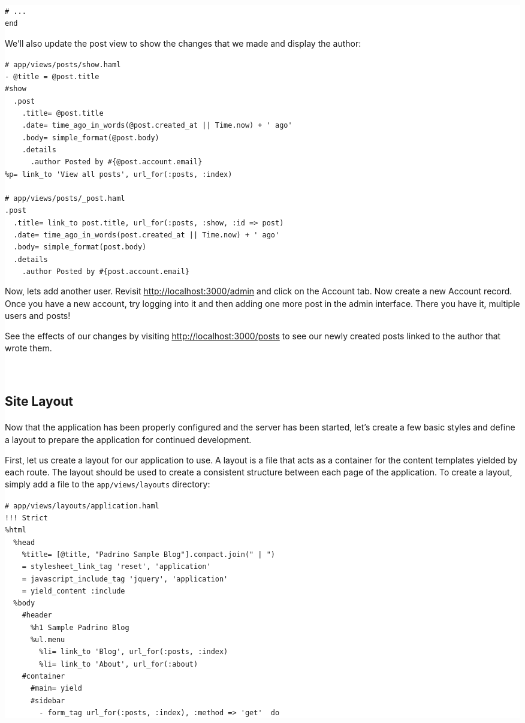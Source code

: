     # ...
    end

We’ll also update the post view to show the changes that we made and display the author:

    # app/views/posts/show.haml
    - @title = @post.title
    #show
      .post
        .title= @post.title
        .date= time_ago_in_words(@post.created_at || Time.now) + ' ago'
        .body= simple_format(@post.body)
        .details
          .author Posted by #{@post.account.email}
    %p= link_to 'View all posts', url_for(:posts, :index)

    # app/views/posts/_post.haml
    .post
      .title= link_to post.title, url_for(:posts, :show, :id => post)
      .date= time_ago_in_words(post.created_at || Time.now) + ' ago'
      .body= simple_format(post.body)
      .details
        .author Posted by #{post.account.email}

Now, lets add another user. Revisit <http://localhost:3000/admin> and click on the Account tab. Now create a new Account record. Once you have a new account, try logging into it and then adding one more post in the admin interface. There you have it, multiple users and posts!

See the effects of our changes by visiting <http://localhost:3000/posts> to see our newly created posts linked to the author that wrote them.

 

## Site Layout

Now that the application has been properly configured and the server has been started, let’s create a few basic styles and define a layout to prepare the application for continued development.

First, let us create a layout for our application to use. A layout is a file that acts as a container for the content templates yielded by each route. The layout should be used to create a consistent structure between each page of the application. To create a layout, simply add a file to the `app/views/layouts` directory:

    # app/views/layouts/application.haml
    !!! Strict
    %html
      %head
        %title= [@title, "Padrino Sample Blog"].compact.join(" | ")
        = stylesheet_link_tag 'reset', 'application'
        = javascript_include_tag 'jquery', 'application'
        = yield_content :include
      %body
        #header
          %h1 Sample Padrino Blog
          %ul.menu
            %li= link_to 'Blog', url_for(:posts, :index)
            %li= link_to 'About', url_for(:about)
        #container
          #main= yield
          #sidebar
            - form_tag url_for(:posts, :index), :method => 'get'  do